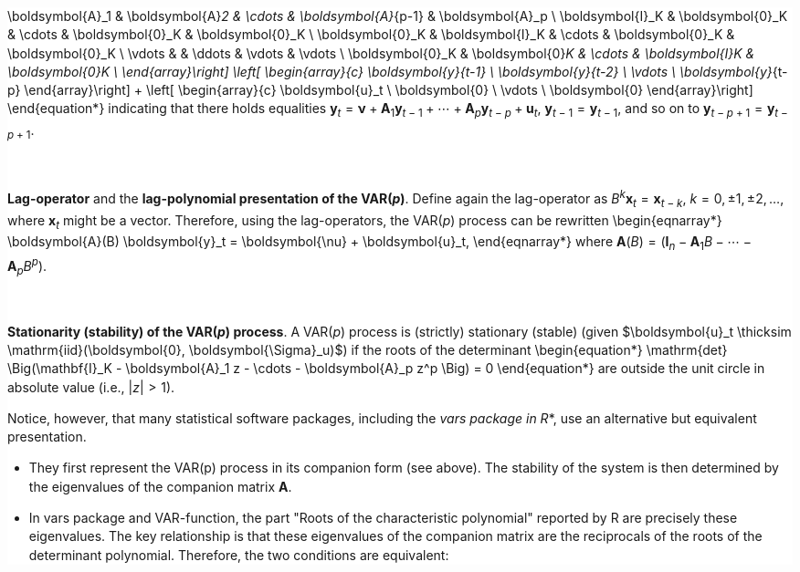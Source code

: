 \boldsymbol{A}_1	&	\boldsymbol{A}_2	& \cdots & \boldsymbol{A}_{p-1}  & \boldsymbol{A}_p   \\
\boldsymbol{I}_K	&	\boldsymbol{0}_K 	& \cdots & \boldsymbol{0}_K 	& \boldsymbol{0}_K  \\
\boldsymbol{0}_K	& \boldsymbol{I}_K & \cdots & \boldsymbol{0}_K	& \boldsymbol{0}_K  \\
\vdots 	&   	& \ddots & \vdots 		& \vdots  \\
\boldsymbol{0}_K 	&  \boldsymbol{0}_K 	& \cdots & \boldsymbol{I}_K 	& \boldsymbol{0}_K  \\
\end{array}\right]
\left[
\begin{array}{c}
\boldsymbol{y}_{t-1} \\
\boldsymbol{y}_{t-2} \\
\vdots \\
\boldsymbol{y}_{t-p}
\end{array}\right] 
+
\left[
\begin{array}{c}
\boldsymbol{u}_t \\
\boldsymbol{0}  \\
\vdots \\
\boldsymbol{0}
\end{array}\right]
\end{equation*}
indicating that there holds equalities $\boldsymbol{y}_t = \boldsymbol{\nu} + \boldsymbol{A}_1 \boldsymbol{y}_{t-1} + \cdots + \boldsymbol{A}_p \boldsymbol{y}_{t-p}  + \boldsymbol{u}_t$, $\boldsymbol{y}_{t-1} = \boldsymbol{y}_{t-1}$, and so on to $\boldsymbol{y}_{t-p+1}= \boldsymbol{y}_{t-p+1}$.


&nbsp;

**Lag-operator** and the **lag-polynomial presentation of the VAR($p$)**. Define again the lag-operator as $B^k \boldsymbol{x}_t = \boldsymbol{x}_{t-k}$, $k=0,\pm 1, \pm 2, \ldots$, where $\boldsymbol{x}_t$ might be a vector. Therefore, using the lag-operators, the VAR($p$) process can be rewritten
\begin{eqnarray*}
\boldsymbol{A}(B) \boldsymbol{y}_t = \boldsymbol{\nu} + \boldsymbol{u}_t,
\end{eqnarray*}
where $\boldsymbol{A}(B) = (\boldsymbol{I}_n - \boldsymbol{A}_1 B - \cdots - \boldsymbol{A}_p B^p)$.

&nbsp;

**Stationarity (stability) of the VAR($p$) process**. A VAR($p$) process is (strictly) stationary (stable) (given $\boldsymbol{u}_t \thicksim \mathrm{iid}(\boldsymbol{0}, \boldsymbol{\Sigma}_u)$) if the roots of the determinant
\begin{equation*}
\mathrm{det} \Big(\mathbf{I}_K - \boldsymbol{A}_1 z - \cdots - \boldsymbol{A}_p z^p \Big) = 0
\end{equation*}
are outside the unit circle in absolute value (i.e., $|z| > 1$). 

Notice, however, that many statistical software packages, including the **vars* package in R**, use an alternative but equivalent presentation.

- They first represent the VAR(p) process in its companion form (see above). The stability of the system is then determined by the eigenvalues of the companion matrix $\mathbf{A}$.

- In vars package and VAR-function, the part "Roots of the characteristic polynomial" reported by R are precisely these eigenvalues. The key relationship is that these eigenvalues of the companion matrix are the reciprocals of the roots of the determinant polynomial. Therefore, the two conditions are equivalent:
